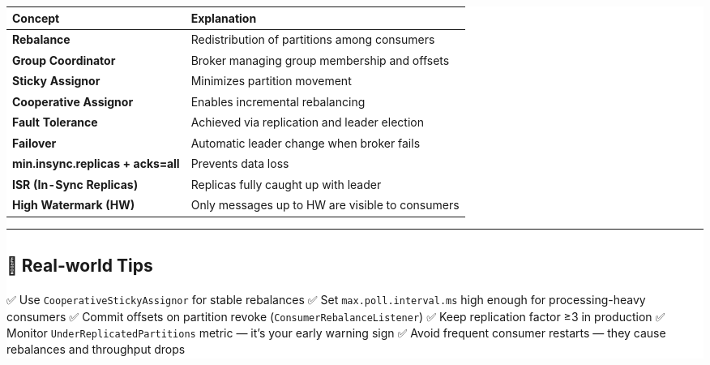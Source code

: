 | Concept                            | Explanation                                     |
| :--------------------------------- | :---------------------------------------------- |
| **Rebalance**                      | Redistribution of partitions among consumers    |
| **Group Coordinator**              | Broker managing group membership and offsets    |
| **Sticky Assignor**                | Minimizes partition movement                    |
| **Cooperative Assignor**           | Enables incremental rebalancing                 |
| **Fault Tolerance**                | Achieved via replication and leader election    |
| **Failover**                       | Automatic leader change when broker fails       |
| **min.insync.replicas + acks=all** | Prevents data loss                              |
| **ISR (In-Sync Replicas)**         | Replicas fully caught up with leader            |
| **High Watermark (HW)**            | Only messages up to HW are visible to consumers |

---

## 🧱 **Real-world Tips**

✅ Use `CooperativeStickyAssignor` for stable rebalances
✅ Set `max.poll.interval.ms` high enough for processing-heavy consumers
✅ Commit offsets on partition revoke (`ConsumerRebalanceListener`)
✅ Keep replication factor ≥3 in production
✅ Monitor `UnderReplicatedPartitions` metric — it’s your early warning sign
✅ Avoid frequent consumer restarts — they cause rebalances and throughput drops
